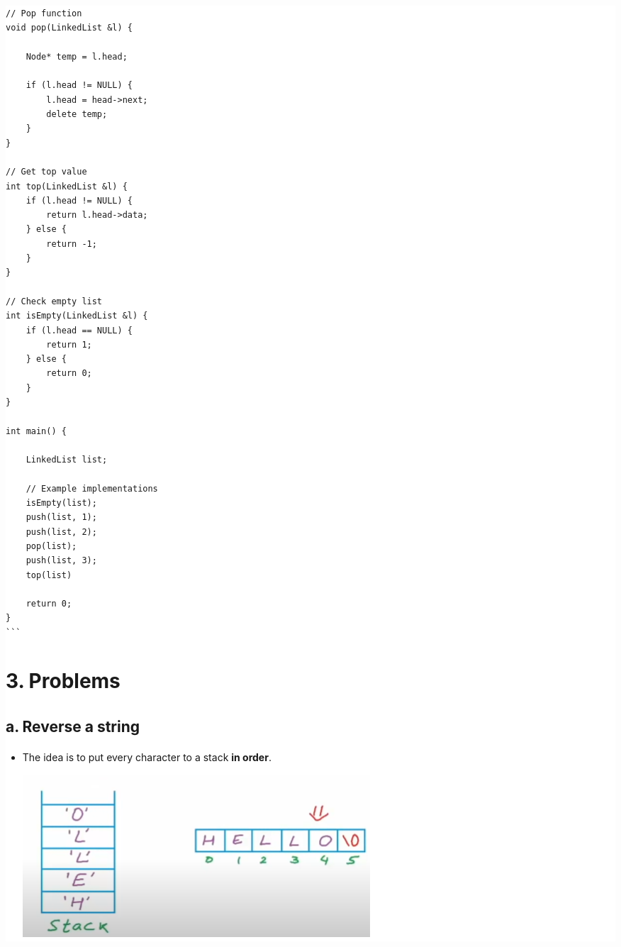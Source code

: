    // Pop function
    void pop(LinkedList &l) {
        
        Node* temp = l.head;

        if (l.head != NULL) {
            l.head = head->next;
            delete temp;
        }
    }

    // Get top value
    int top(LinkedList &l) {
        if (l.head != NULL) {
            return l.head->data;
        } else {
            return -1;
        }
    }

    // Check empty list
    int isEmpty(LinkedList &l) {
        if (l.head == NULL) {
            return 1;
        } else {
            return 0;
        }
    }

    int main() {

        LinkedList list;

        // Example implementations
        isEmpty(list);
        push(list, 1);
        push(list, 2);
        pop(list);
        push(list, 3);
        top(list)

        return 0;
    }
    ```

# 3. Problems

## a. Reverse a string

- The idea is to put every character to a stack **in order**.

    ![](img/img6.png)
